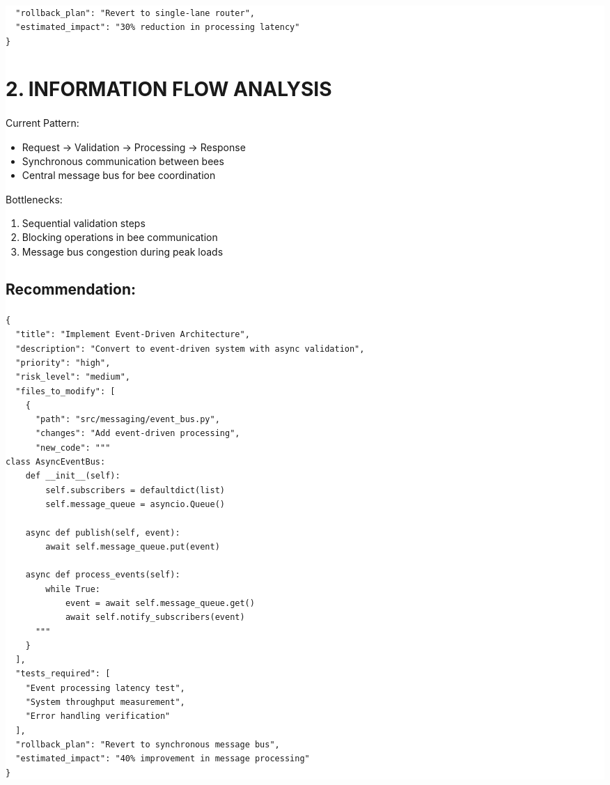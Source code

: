 ```proposal
  "rollback_plan": "Revert to single-lane router",
  "estimated_impact": "30% reduction in processing latency"
}
```

# 2. INFORMATION FLOW ANALYSIS

Current Pattern:
- Request → Validation → Processing → Response
- Synchronous communication between bees
- Central message bus for bee coordination

Bottlenecks:
1. Sequential validation steps
2. Blocking operations in bee communication
3. Message bus congestion during peak loads

## Recommendation:
```proposal
{
  "title": "Implement Event-Driven Architecture",
  "description": "Convert to event-driven system with async validation",
  "priority": "high",
  "risk_level": "medium",
  "files_to_modify": [
    {
      "path": "src/messaging/event_bus.py",
      "changes": "Add event-driven processing",
      "new_code": """
class AsyncEventBus:
    def __init__(self):
        self.subscribers = defaultdict(list)
        self.message_queue = asyncio.Queue()
    
    async def publish(self, event):
        await self.message_queue.put(event)
        
    async def process_events(self):
        while True:
            event = await self.message_queue.get()
            await self.notify_subscribers(event)
      """
    }
  ],
  "tests_required": [
    "Event processing latency test",
    "System throughput measurement",
    "Error handling verification"
  ],
  "rollback_plan": "Revert to synchronous message bus",
  "estimated_impact": "40% improvement in message processing"
}
```
